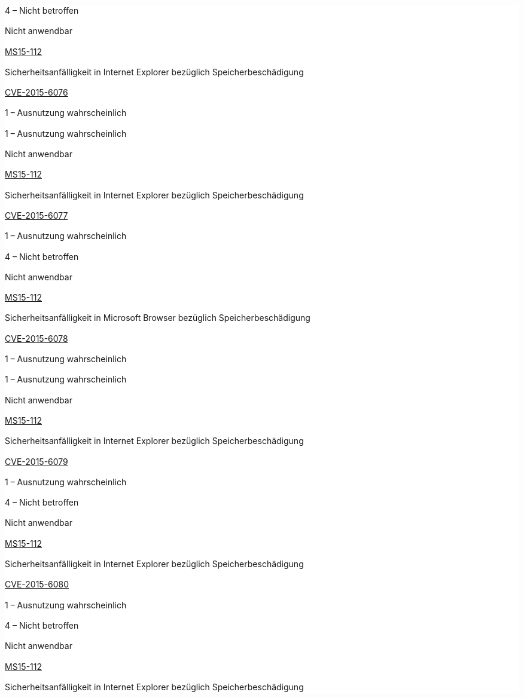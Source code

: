 <td style="border:1px solid black;"><p>4 – Nicht betroffen</p></td>
<td style="border:1px solid black;"><p>Nicht anwendbar</p></td>
</tr>
<tr class="even">
<td style="border:1px solid black;"><p><a href="https://technet.microsoft.com/de-de/library/security/ms15-112">MS15-112</a></p></td>
<td style="border:1px solid black;"><p>Sicherheitsanfälligkeit in Internet Explorer bezüglich Speicherbeschädigung</p></td>
<td style="border:1px solid black;"><p><a href="http://www.cve.mitre.org/cgi-bin/cvename.cgi?name=cve-2015-6076">CVE-2015-6076</a></p></td>
<td style="border:1px solid black;"><p>1 – Ausnutzung wahrscheinlich</p></td>
<td style="border:1px solid black;"><p>1 – Ausnutzung wahrscheinlich</p></td>
<td style="border:1px solid black;"><p>Nicht anwendbar</p></td>
</tr>
<tr class="odd">
<td style="border:1px solid black;"><p><a href="https://technet.microsoft.com/de-de/library/security/ms15-112">MS15-112</a></p></td>
<td style="border:1px solid black;"><p>Sicherheitsanfälligkeit in Internet Explorer bezüglich Speicherbeschädigung</p></td>
<td style="border:1px solid black;"><p><a href="http://www.cve.mitre.org/cgi-bin/cvename.cgi?name=cve-2015-6077">CVE-2015-6077</a></p></td>
<td style="border:1px solid black;"><p>1 – Ausnutzung wahrscheinlich</p></td>
<td style="border:1px solid black;"><p>4 – Nicht betroffen</p></td>
<td style="border:1px solid black;"><p>Nicht anwendbar</p></td>
</tr>
<tr class="even">
<td style="border:1px solid black;"><p><a href="https://technet.microsoft.com/de-de/library/security/ms15-112">MS15-112</a></p></td>
<td style="border:1px solid black;"><p>Sicherheitsanfälligkeit in Microsoft Browser bezüglich Speicherbeschädigung</p></td>
<td style="border:1px solid black;"><p><a href="http://www.cve.mitre.org/cgi-bin/cvename.cgi?name=cve-2015-6078">CVE-2015-6078</a></p></td>
<td style="border:1px solid black;"><p>1 – Ausnutzung wahrscheinlich</p></td>
<td style="border:1px solid black;"><p>1 – Ausnutzung wahrscheinlich</p></td>
<td style="border:1px solid black;"><p>Nicht anwendbar</p></td>
</tr>
<tr class="odd">
<td style="border:1px solid black;"><p><a href="https://technet.microsoft.com/de-de/library/security/ms15-112">MS15-112</a></p></td>
<td style="border:1px solid black;"><p>Sicherheitsanfälligkeit in Internet Explorer bezüglich Speicherbeschädigung</p></td>
<td style="border:1px solid black;"><p><a href="http://www.cve.mitre.org/cgi-bin/cvename.cgi?name=cve-2015-6079">CVE-2015-6079</a></p></td>
<td style="border:1px solid black;"><p>1 – Ausnutzung wahrscheinlich</p></td>
<td style="border:1px solid black;"><p>4 – Nicht betroffen</p></td>
<td style="border:1px solid black;"><p>Nicht anwendbar</p></td>
</tr>
<tr class="even">
<td style="border:1px solid black;"><p><a href="https://technet.microsoft.com/de-de/library/security/ms15-112">MS15-112</a></p></td>
<td style="border:1px solid black;"><p>Sicherheitsanfälligkeit in Internet Explorer bezüglich Speicherbeschädigung</p></td>
<td style="border:1px solid black;"><p><a href="http://www.cve.mitre.org/cgi-bin/cvename.cgi?name=cve-2015-6080">CVE-2015-6080</a></p></td>
<td style="border:1px solid black;"><p>1 – Ausnutzung wahrscheinlich</p></td>
<td style="border:1px solid black;"><p>4 – Nicht betroffen</p></td>
<td style="border:1px solid black;"><p>Nicht anwendbar</p></td>
</tr>
<tr class="odd">
<td style="border:1px solid black;"><p><a href="https://technet.microsoft.com/de-de/library/security/ms15-112">MS15-112</a></p></td>
<td style="border:1px solid black;"><p>Sicherheitsanfälligkeit in Internet Explorer bezüglich Speicherbeschädigung</p></td>